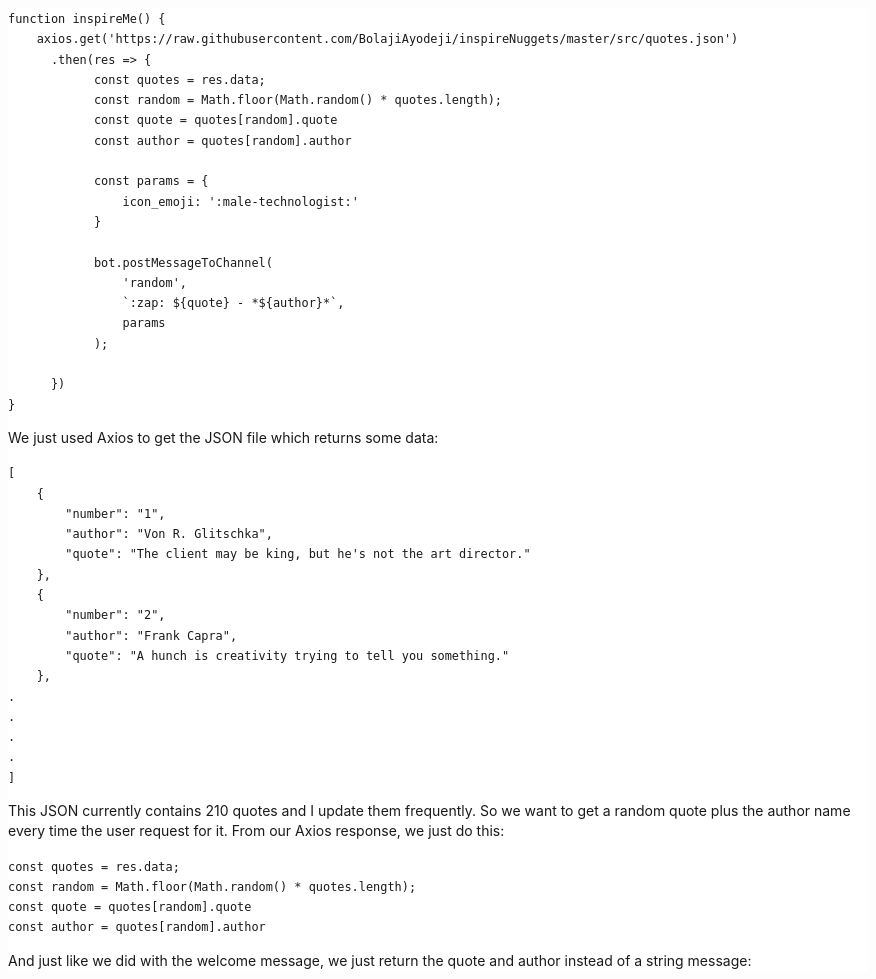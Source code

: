 ```
function inspireMe() {
    axios.get('https://raw.githubusercontent.com/BolajiAyodeji/inspireNuggets/master/src/quotes.json')
      .then(res => {
            const quotes = res.data;
            const random = Math.floor(Math.random() * quotes.length);
            const quote = quotes[random].quote
            const author = quotes[random].author

            const params = {
                icon_emoji: ':male-technologist:'
            }
        
            bot.postMessageToChannel(
                'random',
                `:zap: ${quote} - *${author}*`,
                params
            );

      })
}
```

We just used Axios to get the JSON file which returns some data:

```
[
    {
        "number": "1",
        "author": "Von R. Glitschka",
        "quote": "The client may be king, but he's not the art director."
    },
    {
        "number": "2",
        "author": "Frank Capra",
        "quote": "A hunch is creativity trying to tell you something."
    },
.
.
.
.
]
```

This JSON currently contains 210 quotes and I update them frequently. So we want to get a random quote plus the author name every time the user request for it. From our Axios response, we just do this:

```
const quotes = res.data;
const random = Math.floor(Math.random() * quotes.length);
const quote = quotes[random].quote
const author = quotes[random].author
```
And just like we did with the welcome message, we just return the quote and author instead of a string message:
